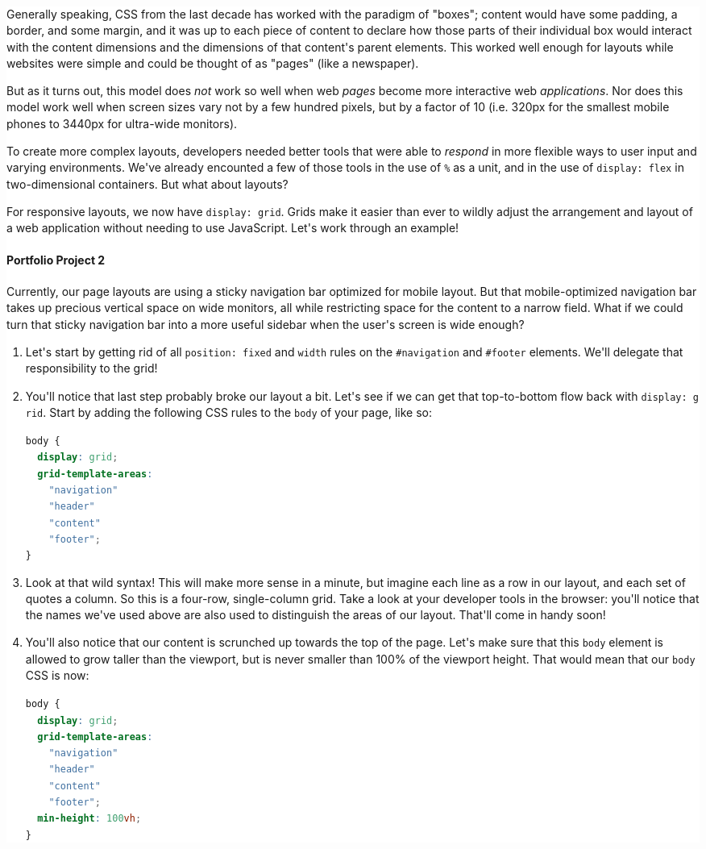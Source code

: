 Generally speaking, CSS from the last decade has worked with the paradigm of "boxes"; content would have some padding, a border, and some margin, and it was up to each piece of content to declare how those parts of their individual box would interact with the content dimensions and the dimensions of that content's parent elements. This worked well enough for layouts while websites were simple and could be thought of as "pages" (like a newspaper).

But as it turns out, this model does _not_ work so well when web _pages_ become more interactive web _applications_. Nor does this model work well when screen sizes vary not by a few hundred pixels, but by a factor of 10 (i.e. 320px for the smallest mobile phones to 3440px for ultra-wide monitors).

To create more complex layouts, developers needed better tools that were able to _respond_ in more flexible ways to user input and varying environments. We've already encounted a few of those tools in the use of `%` as a unit, and in the use of `display: flex` in two-dimensional containers. But what about layouts?

For responsive layouts, we now have `display: grid`. Grids make it easier than ever to wildly adjust the arrangement and layout of a web application without needing to use JavaScript. Let's work through an example!

#### Portfolio Project 2

Currently, our page layouts are using a sticky navigation bar optimized for mobile layout. But that mobile-optimized navigation bar takes up precious vertical space on wide monitors, all while restricting space for the content to a narrow field. What if we could turn that sticky navigation bar into a more useful sidebar when the user's screen is wide enough?

1. Let's start by getting rid of all `position: fixed` and `width` rules on the `#navigation` and `#footer` elements. We'll delegate that responsibility to the grid!
2. You'll notice that last step probably broke our layout a bit. Let's see if we can get that top-to-bottom flow back with `display: grid`. Start by adding the following CSS rules to the `body` of your page, like so:

   ```css
   body {
     display: grid;
     grid-template-areas:
       "navigation"
       "header"
       "content"
       "footer";
   }
   ```

3. Look at that wild syntax! This will make more sense in a minute, but imagine each line as a row in our layout, and each set of quotes a column. So this is a four-row, single-column grid. Take a look at your developer tools in the browser: you'll notice that the names we've used above are also used to distinguish the areas of our layout. That'll come in handy soon!
4. You'll also notice that our content is scrunched up towards the top of the page. Let's make sure that this `body` element is allowed to grow taller than the viewport, but is never smaller than 100% of the viewport height. That would mean that our `body` CSS is now:

   ```css
   body {
     display: grid;
     grid-template-areas:
       "navigation"
       "header"
       "content"
       "footer";
     min-height: 100vh;
   }
   ```
